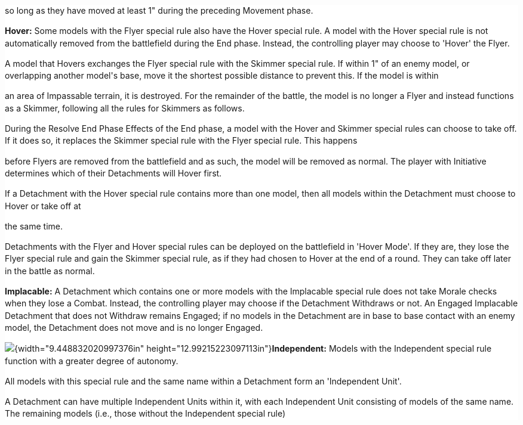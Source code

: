 so long as they have moved at least 1\" during the preceding Movement
phase.

**Hover:** Some models with the Flyer special rule also have the Hover
special rule. A model with the Hover special rule is not automatically
removed from the battlefield during the End phase. Instead, the
controlling player may choose to 'Hover' the Flyer.

A model that Hovers exchanges the Flyer special rule with the Skimmer
special rule. If within 1\" of an enemy model, or overlapping another
model's base, move it the shortest possible distance to prevent this.
If the model is within

an area of Impassable terrain, it is destroyed. For the remainder of
the battle, the model is no longer a Flyer and instead functions as a
Skimmer, following all the rules for Skimmers as follows.

During the Resolve End Phase Effects of the End phase, a model with
the Hover and Skimmer special rules can choose to take off. If it does
so, it replaces the Skimmer special rule with the Flyer special rule.
This happens

before Flyers are removed from the battlefield and as such, the model
will be removed as normal. The player with Initiative determines which
of their Detachments will Hover first.

If a Detachment with the Hover special rule contains more than one
model, then all models within the Detachment must choose to Hover or
take off at

the same time.

Detachments with the Flyer and Hover special rules can be deployed on
the battlefield in 'Hover Mode'. If they are, they lose the Flyer
special rule and gain the Skimmer special rule, as if they had chosen
to Hover at the end of a round. They can take off later in the battle
as normal.

**Implacable:** A Detachment which contains one or more models with
the Implacable special rule does not take Morale checks when they lose
a Combat. Instead, the controlling player may choose if the Detachment
Withdraws or not. An Engaged Implacable Detachment that does not
Withdraw remains Engaged; if no models in the Detachment are in base
to base contact with an enemy model, the Detachment does not move and
is no longer Engaged.

![](../media/image135.png){width="9.448832020997376in"
height="12.99215223097113in"}**Independent:** Models with the
Independent special rule function with a greater degree of autonomy.

All models with this special rule and the same name within a
Detachment form an 'Independent Unit'.

A Detachment can have multiple Independent Units within it, with each
Independent Unit consisting of models of the same name. The remaining
models (i.e., those without the Independent special rule)
